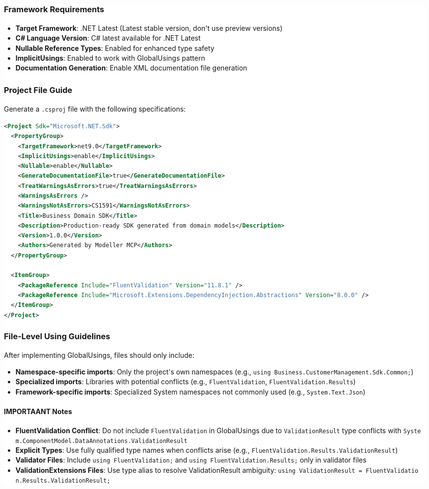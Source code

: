 ### Framework Requirements

- **Target Framework**: .NET Latest (Latest stable version, don't use preview versions)
- **C# Language Version**: C# latest available for .NET Latest
- **Nullable Reference Types**: Enabled for enhanced type safety
- **ImplicitUsings**: Enabled to work with GlobalUsings pattern
- **Documentation Generation**: Enable XML documentation file generation

### Project File Guide

Generate a `.csproj` file with the following specifications:

```xml
<Project Sdk="Microsoft.NET.Sdk">
  <PropertyGroup>
    <TargetFramework>net9.0</TargetFramework>
    <ImplicitUsings>enable</ImplicitUsings>
    <Nullable>enable</Nullable>
    <GenerateDocumentationFile>true</GenerateDocumentationFile>
    <TreatWarningsAsErrors>true</TreatWarningsAsErrors>
    <WarningsAsErrors />
    <WarningsNotAsErrors>CS1591</WarningsNotAsErrors>
    <Title>Business Domain SDK</Title>
    <Description>Production-ready SDK generated from domain models</Description>
    <Version>1.0.0</Version>
    <Authors>Generated by Modeller MCP</Authors>
  </PropertyGroup>

  <ItemGroup>
    <PackageReference Include="FluentValidation" Version="11.8.1" />
    <PackageReference Include="Microsoft.Extensions.DependencyInjection.Abstractions" Version="8.0.0" />
  </ItemGroup>
</Project>
```

### File-Level Using Guidelines

After implementing GlobalUsings, files should only include:

- **Namespace-specific imports**: Only the project's own namespaces (e.g., `using Business.CustomerManagement.Sdk.Common;`)
- **Specialized imports**: Libraries with potential conflicts (e.g., `FluentValidation`, `FluentValidation.Results`)
- **Framework-specific imports**: Specialized System namespaces not commonly used (e.g., `System.Text.Json`)

#### IMPORTAANT Notes

- **FluentValidation Conflict**: Do not include `FluentValidation` in GlobalUsings due to `ValidationResult` type conflicts with `System.ComponentModel.DataAnnotations.ValidationResult`
- **Explicit Types**: Use fully qualified type names when conflicts arise (e.g., `FluentValidation.Results.ValidationResult`)
- **Validator Files**: Include `using FluentValidation;` and `using FluentValidation.Results;` only in validator files
- **ValidationExtensions Files**: Use type alias to resolve ValidationResult ambiguity: `using ValidationResult = FluentValidation.Results.ValidationResult;`
